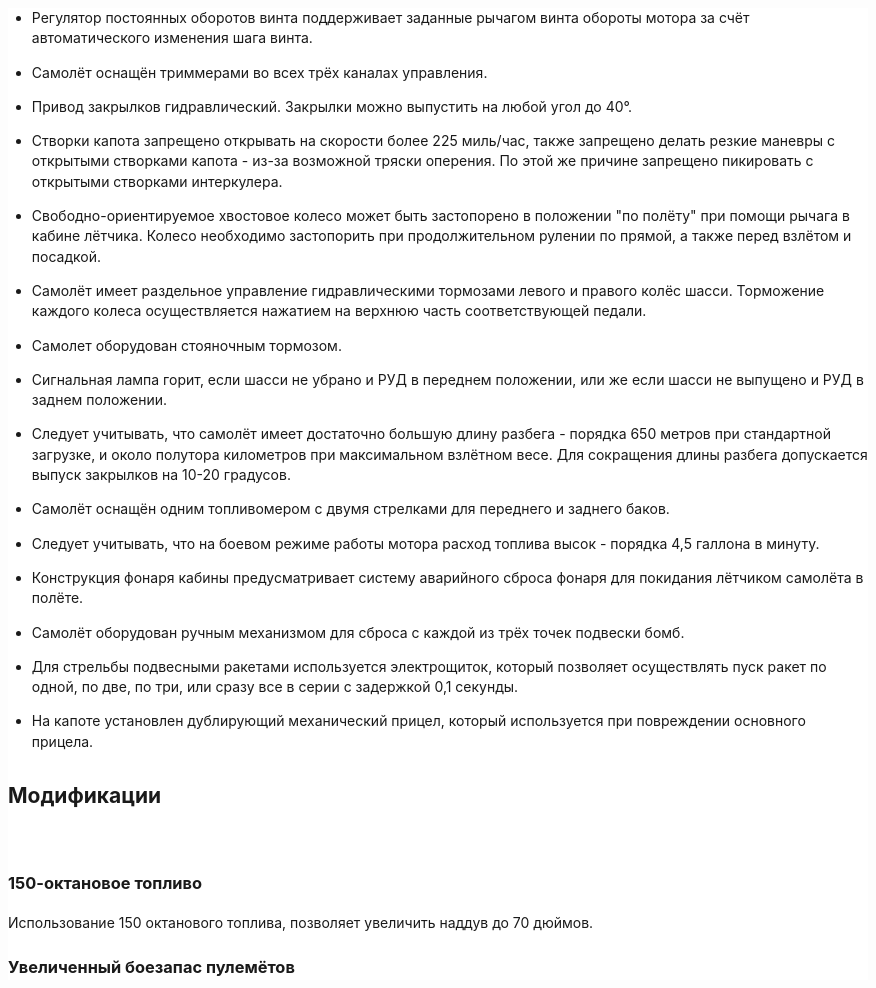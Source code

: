 - Регулятор постоянных оборотов винта поддерживает заданные рычагом винта обороты мотора за счёт автоматического изменения шага винта.
  
- Самолёт оснащён триммерами во всех трёх каналах управления.
  
- Привод закрылков гидравлический. Закрылки можно выпустить на любой угол до 40°.
  
- Створки капота запрещено открывать на скорости более 225 миль/час, также запрещено делать резкие маневры с открытыми створками капота - из-за возможной тряски оперения. По этой же причине запрещено пикировать с открытыми створками интеркулера.
  
- Свободно-ориентируемое хвостовое колесо может быть застопорено в положении "по полёту" при помощи рычага в кабине лётчика. Колесо необходимо застопорить при продолжительном рулении по прямой, а также перед взлётом и посадкой. 
  
- Самолёт имеет раздельное управление гидравлическими тормозами левого и правого колёс шасси. Торможение каждого колеса осуществляется нажатием на верхнюю часть соответствующей педали.
  
- Самолет оборудован стояночным тормозом.
  
- Сигнальная лампа горит, если шасси не убрано и РУД в переднем положении, или же если шасси не выпущено и РУД в заднем положении.
  
- Следует учитывать, что самолёт имеет достаточно большую длину разбега - порядка 650 метров при стандартной загрузке, и около полутора километров при максимальном взлётном весе. Для сокращения длины разбега допускается выпуск закрылков на 10-20 градусов. 
  
- Самолёт оснащён одним топливомером с двумя стрелками для переднего и заднего баков.
  
- Следует учитывать, что на боевом режиме работы мотора расход топлива высок - порядка 4,5 галлона в минуту.
  
- Конструкция фонаря кабины предусматривает систему аварийного сброса фонаря для покидания лётчиком самолёта в полёте.
  
- Самолёт оборудован ручным механизмом для сброса с каждой из трёх точек подвески бомб.
  
- Для стрельбы подвесными ракетами используется электрощиток, который позволяет осуществлять пуск ракет по одной, по две, по три, или сразу все в серии с задержкой 0,1 секунды.
  
- На капоте установлен дублирующий механический прицел, который используется при повреждении основного прицела.
  

  
## Модификации
  
﻿
  
  
###  150-октановое топливо
  

  
Использование 150 октанового топлива, позволяет увеличить наддув до 70 дюймов.﻿
  
  
### Увеличенный боезапас пулемётов
  

  